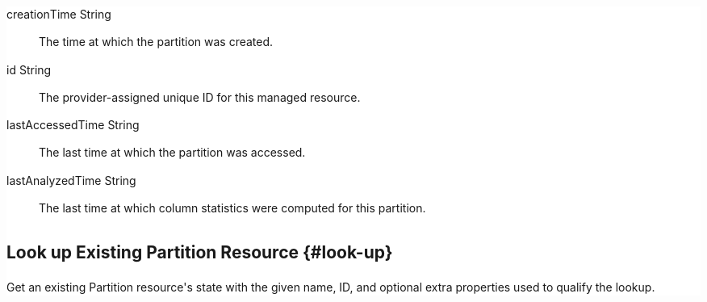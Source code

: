 <div>
<pulumi-choosable type="language" values="yaml">
<dl class="resources-properties"><dt class="property-"
            title="">
        <span id="creationtime_yaml">
<a data-swiftype-name="resource-property" data-swiftype-type="text" href="#creationtime_yaml" style="color: inherit; text-decoration: inherit;">creation<wbr>Time</a>
</span>
        <span class="property-indicator"></span>
        <span class="property-type">String</span>
    </dt>
    <dd><p>The time at which the partition was created.</p>
</dd><dt class="property-"
            title="">
        <span id="id_yaml">
<a data-swiftype-name="resource-property" data-swiftype-type="text" href="#id_yaml" style="color: inherit; text-decoration: inherit;">id</a>
</span>
        <span class="property-indicator"></span>
        <span class="property-type">String</span>
    </dt>
    <dd><p>The provider-assigned unique ID for this managed resource.</p>
</dd><dt class="property-"
            title="">
        <span id="lastaccessedtime_yaml">
<a data-swiftype-name="resource-property" data-swiftype-type="text" href="#lastaccessedtime_yaml" style="color: inherit; text-decoration: inherit;">last<wbr>Accessed<wbr>Time</a>
</span>
        <span class="property-indicator"></span>
        <span class="property-type">String</span>
    </dt>
    <dd><p>The last time at which the partition was accessed.</p>
</dd><dt class="property-"
            title="">
        <span id="lastanalyzedtime_yaml">
<a data-swiftype-name="resource-property" data-swiftype-type="text" href="#lastanalyzedtime_yaml" style="color: inherit; text-decoration: inherit;">last<wbr>Analyzed<wbr>Time</a>
</span>
        <span class="property-indicator"></span>
        <span class="property-type">String</span>
    </dt>
    <dd><p>The last time at which column statistics were computed for this partition.</p>
</dd></dl>
</pulumi-choosable>
</div>



## Look up Existing Partition Resource {#look-up}

Get an existing Partition resource's state with the given name, ID, and optional extra properties used to qualify the lookup.
<div>
<pulumi-chooser type="language" options="typescript,python,go,csharp,java,yaml"></pulumi-chooser>
</div>
